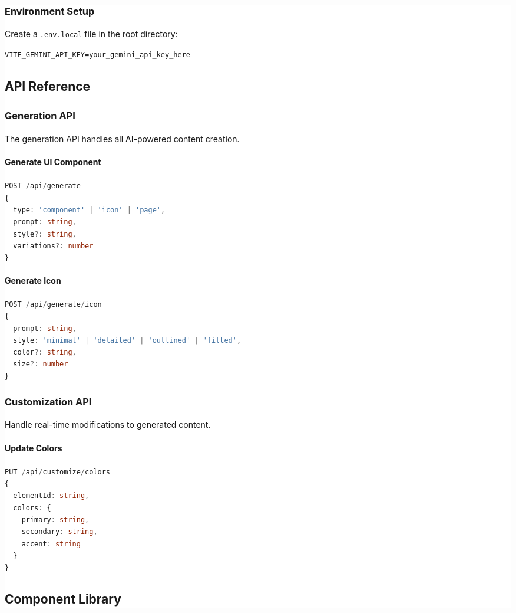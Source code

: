 ### Environment Setup
Create a `.env.local` file in the root directory:
```env
VITE_GEMINI_API_KEY=your_gemini_api_key_here
```

## API Reference

### Generation API
The generation API handles all AI-powered content creation.

#### Generate UI Component
```typescript
POST /api/generate
{
  type: 'component' | 'icon' | 'page',
  prompt: string,
  style?: string,
  variations?: number
}
```

#### Generate Icon
```typescript
POST /api/generate/icon
{
  prompt: string,
  style: 'minimal' | 'detailed' | 'outlined' | 'filled',
  color?: string,
  size?: number
}
```

### Customization API
Handle real-time modifications to generated content.

#### Update Colors
```typescript
PUT /api/customize/colors
{
  elementId: string,
  colors: {
    primary: string,
    secondary: string,
    accent: string
  }
}
```

## Component Library
